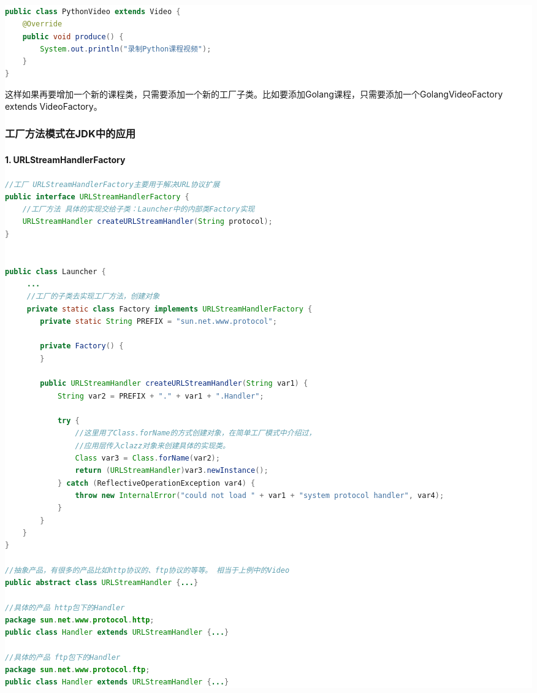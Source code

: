```java
public class PythonVideo extends Video {
    @Override
    public void produce() {
        System.out.println("录制Python课程视频");
    }
}
```

这样如果再要增加一个新的课程类，只需要添加一个新的工厂子类。比如要添加Golang课程，只需要添加一个GolangVideoFactory extends VideoFactory。

### 工厂方法模式在JDK中的应用

#### 1. URLStreamHandlerFactory

```java
//工厂 URLStreamHandlerFactory主要用于解决URL协议扩展
public interface URLStreamHandlerFactory {
    //工厂方法 具体的实现交给子类：Launcher中的内部类Factory实现
	URLStreamHandler createURLStreamHandler(String protocol);
}


public class Launcher {
     ...
     //工厂的子类去实现工厂方法，创建对象 
     private static class Factory implements URLStreamHandlerFactory {
        private static String PREFIX = "sun.net.www.protocol";

        private Factory() {
        }

        public URLStreamHandler createURLStreamHandler(String var1) {
            String var2 = PREFIX + "." + var1 + ".Handler";

            try {
                //这里用了Class.forName的方式创建对象，在简单工厂模式中介绍过，
                //应用层传入clazz对象来创建具体的实现类。
                Class var3 = Class.forName(var2);
                return (URLStreamHandler)var3.newInstance();
            } catch (ReflectiveOperationException var4) {
                throw new InternalError("could not load " + var1 + "system protocol handler", var4);
            }
        }
    }   
}

//抽象产品，有很多的产品比如http协议的、ftp协议的等等。 相当于上例中的Video
public abstract class URLStreamHandler {...}
 
//具体的产品 http包下的Handler
package sun.net.www.protocol.http;
public class Handler extends URLStreamHandler {...}

//具体的产品 ftp包下的Handler
package sun.net.www.protocol.ftp;
public class Handler extends URLStreamHandler {...}
```
